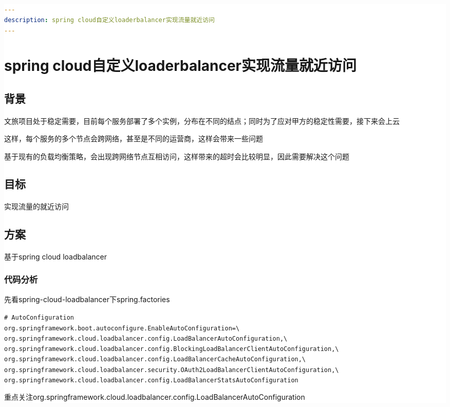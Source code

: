 ```yaml
---
description: spring cloud自定义loaderbalancer实现流量就近访问
---
```


# spring cloud自定义loaderbalancer实现流量就近访问

## 背景 <a href="#springcloud-zi-ding-yi-loaderbalancer-shi-xian-liu-liang-jiu-jin-fang-wen-bei-jing" id="springcloud-zi-ding-yi-loaderbalancer-shi-xian-liu-liang-jiu-jin-fang-wen-bei-jing"></a>

文旅项目处于稳定需要，目前每个服务部署了多个实例，分布在不同的结点；同时为了应对甲方的稳定性需要，接下来会上云

这样，每个服务的多个节点会跨网络，甚至是不同的运营商，这样会带来一些问题

基于现有的负载均衡策略，会出现跨网络节点互相访问，这样带来的超时会比较明显，因此需要解决这个问题

## 目标 <a href="#springcloud-zi-ding-yi-loaderbalancer-shi-xian-liu-liang-jiu-jin-fang-wen-mu-biao" id="springcloud-zi-ding-yi-loaderbalancer-shi-xian-liu-liang-jiu-jin-fang-wen-mu-biao"></a>

实现流量的就近访问

## 方案 <a href="#springcloud-zi-ding-yi-loaderbalancer-shi-xian-liu-liang-jiu-jin-fang-wen-fang-an" id="springcloud-zi-ding-yi-loaderbalancer-shi-xian-liu-liang-jiu-jin-fang-wen-fang-an"></a>

基于spring cloud loadbalancer

### 代码分析 <a href="#springcloud-zi-ding-yi-loaderbalancer-shi-xian-liu-liang-jiu-jin-fang-wen-dai-ma-fen-xi" id="springcloud-zi-ding-yi-loaderbalancer-shi-xian-liu-liang-jiu-jin-fang-wen-dai-ma-fen-xi"></a>

先看spring-cloud-loadbalancer下spring.factories

```
# AutoConfiguration
org.springframework.boot.autoconfigure.EnableAutoConfiguration=\
org.springframework.cloud.loadbalancer.config.LoadBalancerAutoConfiguration,\
org.springframework.cloud.loadbalancer.config.BlockingLoadBalancerClientAutoConfiguration,\
org.springframework.cloud.loadbalancer.config.LoadBalancerCacheAutoConfiguration,\
org.springframework.cloud.loadbalancer.security.OAuth2LoadBalancerClientAutoConfiguration,\
org.springframework.cloud.loadbalancer.config.LoadBalancerStatsAutoConfiguration
```

重点关注org.springframework.cloud.loadbalancer.config.LoadBalancerAutoConfiguration
